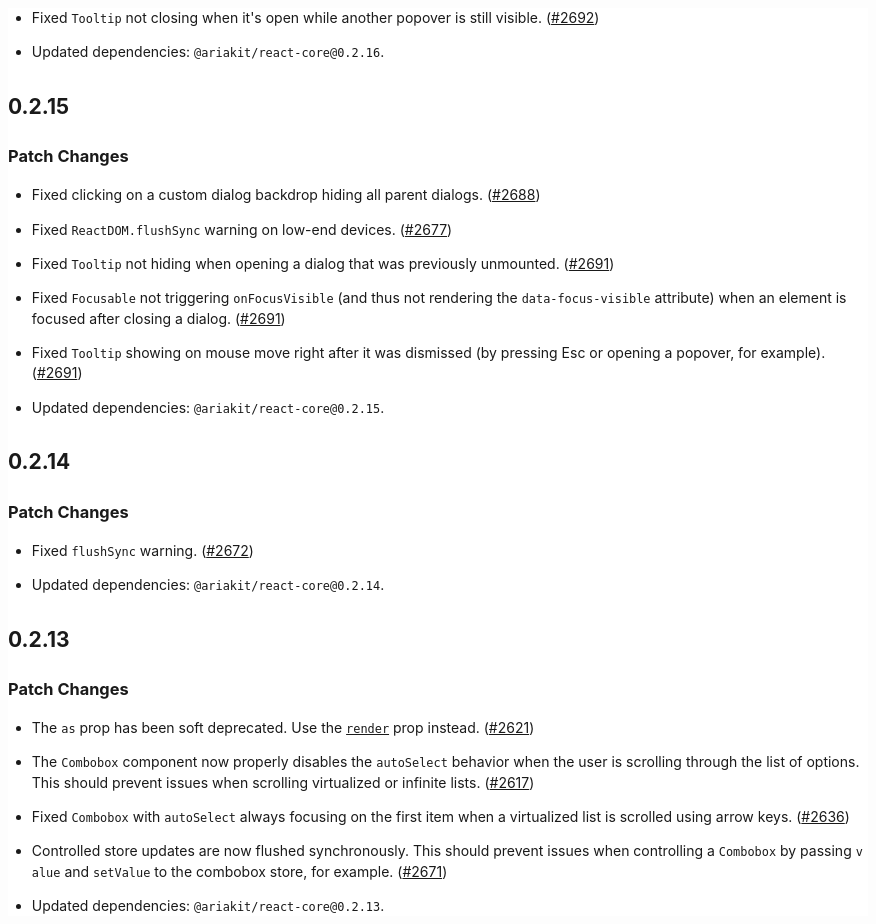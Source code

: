 - Fixed `Tooltip` not closing when it's open while another popover is still visible. ([#2692](https://github.com/ariakit/ariakit/pull/2692))

- Updated dependencies: `@ariakit/react-core@0.2.16`.

## 0.2.15

### Patch Changes

- Fixed clicking on a custom dialog backdrop hiding all parent dialogs. ([#2688](https://github.com/ariakit/ariakit/pull/2688))

- Fixed `ReactDOM.flushSync` warning on low-end devices. ([#2677](https://github.com/ariakit/ariakit/pull/2677))

- Fixed `Tooltip` not hiding when opening a dialog that was previously unmounted. ([#2691](https://github.com/ariakit/ariakit/pull/2691))

- Fixed `Focusable` not triggering `onFocusVisible` (and thus not rendering the `data-focus-visible` attribute) when an element is focused after closing a dialog. ([#2691](https://github.com/ariakit/ariakit/pull/2691))

- Fixed `Tooltip` showing on mouse move right after it was dismissed (by pressing Esc or opening a popover, for example). ([#2691](https://github.com/ariakit/ariakit/pull/2691))

- Updated dependencies: `@ariakit/react-core@0.2.15`.

## 0.2.14

### Patch Changes

- Fixed `flushSync` warning. ([#2672](https://github.com/ariakit/ariakit/pull/2672))

- Updated dependencies: `@ariakit/react-core@0.2.14`.

## 0.2.13

### Patch Changes

- The `as` prop has been soft deprecated. Use the [`render`](https://ariakit.org/guide/composition) prop instead. ([#2621](https://github.com/ariakit/ariakit/pull/2621))

- The `Combobox` component now properly disables the `autoSelect` behavior when the user is scrolling through the list of options. This should prevent issues when scrolling virtualized or infinite lists. ([#2617](https://github.com/ariakit/ariakit/pull/2617))

- Fixed `Combobox` with `autoSelect` always focusing on the first item when a virtualized list is scrolled using arrow keys. ([#2636](https://github.com/ariakit/ariakit/pull/2636))

- Controlled store updates are now flushed synchronously. This should prevent issues when controlling a `Combobox` by passing `value` and `setValue` to the combobox store, for example. ([#2671](https://github.com/ariakit/ariakit/pull/2671))

- Updated dependencies: `@ariakit/react-core@0.2.13`.
